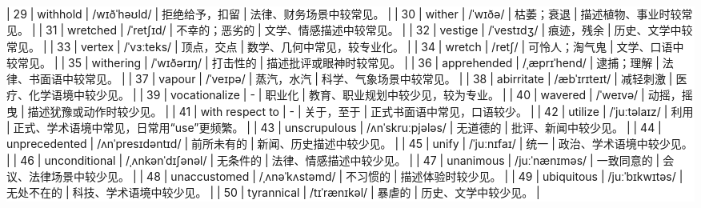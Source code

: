 | 29  | withhold                  | /wɪðˈhəʊld/      | 拒绝给予，扣留     | 法律、财务场景中较常见。                         |
| 30  | wither                    | /ˈwɪðə/          | 枯萎；衰退       | 描述植物、事业时较常见。                         |
| 31  | wretched                  | /ˈretʃɪd/        | 不幸的；恶劣的     | 文学、情感描述中较常见。                         |
| 32  | vestige                   | /ˈvestɪdʒ/       | 痕迹，残余       | 历史、文学中较常见。                           |
| 33  | vertex                    | /ˈvɜːteks/       | 顶点，交点       | 数学、几何中常见，较专业化。                       |
| 34  | wretch                    | /retʃ/           | 可怜人；淘气鬼     | 文学、口语中较常见。                           |
| 35  | withering                 | /ˈwɪðərɪŋ/       | 打击性的        | 描述批评或眼神时较常见。                         |
| 36  | apprehended               | /ˌæprɪˈhend/     | 逮捕；理解       | 法律、书面语中较常见。                          |
| 37  | vapour                    | /ˈveɪpə/         | 蒸汽，水汽       | 科学、气象场景中较常见。                         |
| 38  | abirritate                | /æbˈɪrɪteɪt/     | 减轻刺激        | 医疗、化学语境中较少见。                         |
| 39  | vocationalize             | -                | 职业化         | 教育、职业规划中较少见，较为专业。                    |
| 40  | wavered                   | /ˈweɪvə/         | 动摇，摇曳       | 描述犹豫或动作时较少见。                         |
| 41  | with respect to           | -                | 关于，至于       | 正式书面语中常见，口语较少。                       |
| 42  | utilize                   | /ˈjuːtəlaɪz/     | 利用          | 正式、学术语境中常见，日常用“use”更频繁。              |
| 43  | unscrupulous              | /ʌnˈskruːpjələs/ | 无道德的        | 批评、新闻中较少见。                           |
| 44  | unprecedented             | /ʌnˈpresɪdəntɪd/ | 前所未有的       | 新闻、历史描述中较少见。                         |
| 45  | unify                     | /ˈjuːnɪfaɪ/      | 统一          | 政治、学术语境中较少见。                         |
| 46  | unconditional             | /ˌʌnkənˈdɪʃənəl/ | 无条件的        | 法律、情感描述中较少见。                         |
| 47  | unanimous                 | /juːˈnænɪməs/    | 一致同意的       | 会议、法律场景中较少见。                         |
| 48  | unaccustomed              | /ˌʌnəˈkʌstəmd/   | 不习惯的        | 描述体验时较少见。                            |
| 49  | ubiquitous                | /juːˈbɪkwɪtəs/   | 无处不在的       | 科技、学术语境中较少见。                         |
| 50  | tyrannical                | /tɪˈrænɪkəl/     | 暴虐的         | 历史、文学中较少见。                           |